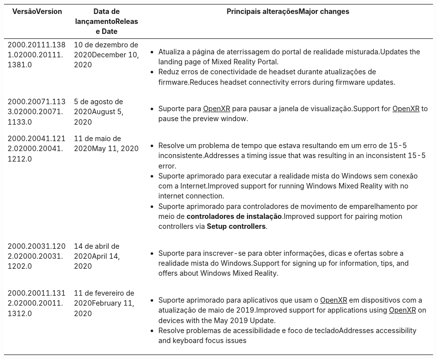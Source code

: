    | <span data-ttu-id="02a4c-308">Versão</span><span class="sxs-lookup"><span data-stu-id="02a4c-308">Version</span></span>            | <span data-ttu-id="02a4c-309">Data de lançamento</span><span class="sxs-lookup"><span data-stu-id="02a4c-309">Release Date</span></span>          | <span data-ttu-id="02a4c-310">Principais alterações</span><span class="sxs-lookup"><span data-stu-id="02a4c-310">Major changes</span></span>                                                 |
   |--------------------|-----------------------|---------------------------------------------------------------|
   | <span data-ttu-id="02a4c-311">2000.20111.1381.0</span><span class="sxs-lookup"><span data-stu-id="02a4c-311">2000.20111.1381.0</span></span>  | <span data-ttu-id="02a4c-312">10 de dezembro de 2020</span><span class="sxs-lookup"><span data-stu-id="02a4c-312">December 10, 2020</span></span>        | <ul><li><span data-ttu-id="02a4c-313">Atualiza a página de aterrissagem do portal de realidade misturada.</span><span class="sxs-lookup"><span data-stu-id="02a4c-313">Updates the landing page of Mixed Reality Portal.</span></span></li><li><span data-ttu-id="02a4c-314">Reduz erros de conectividade de headset durante atualizações de firmware.</span><span class="sxs-lookup"><span data-stu-id="02a4c-314">Reduces headset connectivity errors during firmware updates.</span></span> </li></ul>  |    | <span data-ttu-id="02a4c-315">2000.20071.1133.0</span><span class="sxs-lookup"><span data-stu-id="02a4c-315">2000.20071.1133.0</span></span>  | <span data-ttu-id="02a4c-316">5 de agosto de 2020</span><span class="sxs-lookup"><span data-stu-id="02a4c-316">August 5, 2020</span></span>        | <ul><li><span data-ttu-id="02a4c-317">Suporte para [OpenXR](/windows/mixed-reality/openxr) para pausar a janela de visualização.</span><span class="sxs-lookup"><span data-stu-id="02a4c-317">Support for [OpenXR](/windows/mixed-reality/openxr) to pause the preview window.</span></span></li></ul>  | 
   | <span data-ttu-id="02a4c-318">2000.20071.1133.0</span><span class="sxs-lookup"><span data-stu-id="02a4c-318">2000.20071.1133.0</span></span>  | <span data-ttu-id="02a4c-319">5 de agosto de 2020</span><span class="sxs-lookup"><span data-stu-id="02a4c-319">August 5, 2020</span></span>        | <ul><li><span data-ttu-id="02a4c-320">Suporte para [OpenXR](/windows/mixed-reality/openxr) para pausar a janela de visualização.</span><span class="sxs-lookup"><span data-stu-id="02a4c-320">Support for [OpenXR](/windows/mixed-reality/openxr) to pause the preview window.</span></span></li></ul>  | 
   | <span data-ttu-id="02a4c-321">2000.20041.1212.0</span><span class="sxs-lookup"><span data-stu-id="02a4c-321">2000.20041.1212.0</span></span>  | <span data-ttu-id="02a4c-322">11 de maio de 2020</span><span class="sxs-lookup"><span data-stu-id="02a4c-322">May 11, 2020</span></span>          | <ul><li><span data-ttu-id="02a4c-323">Resolve um problema de tempo que estava resultando em um erro de 15-5 inconsistente.</span><span class="sxs-lookup"><span data-stu-id="02a4c-323">Addresses a timing issue that was resulting in an inconsistent 15-5 error.</span></span></li><li><span data-ttu-id="02a4c-324">Suporte aprimorado para executar a realidade mista do Windows sem conexão com a Internet.</span><span class="sxs-lookup"><span data-stu-id="02a4c-324">Improved support for running Windows Mixed Reality with no internet connection.</span></span></li><li><span data-ttu-id="02a4c-325">Suporte aprimorado para controladores de movimento de emparelhamento por meio de **controladores de instalação**.</span><span class="sxs-lookup"><span data-stu-id="02a4c-325">Improved support for pairing motion controllers via **Setup controllers**.</span></span></li></ul>  | 
   | <span data-ttu-id="02a4c-326">2000.20031.1202.0</span><span class="sxs-lookup"><span data-stu-id="02a4c-326">2000.20031.1202.0</span></span>  | <span data-ttu-id="02a4c-327">14 de abril de 2020</span><span class="sxs-lookup"><span data-stu-id="02a4c-327">April 14, 2020</span></span>        | <ul><li><span data-ttu-id="02a4c-328">Suporte para inscrever-se para obter informações, dicas e ofertas sobre a realidade mista do Windows.</span><span class="sxs-lookup"><span data-stu-id="02a4c-328">Support for signing up for information, tips, and offers about Windows Mixed Reality.</span></span></li></ul>  | 
   | <span data-ttu-id="02a4c-329">2000.20011.1312.0</span><span class="sxs-lookup"><span data-stu-id="02a4c-329">2000.20011.1312.0</span></span>  | <span data-ttu-id="02a4c-330">11 de fevereiro de 2020</span><span class="sxs-lookup"><span data-stu-id="02a4c-330">February 11, 2020</span></span>     | <ul><li><span data-ttu-id="02a4c-331">Suporte aprimorado para aplicativos que usam o [OpenXR](/windows/mixed-reality/openxr) em dispositivos com a atualização de maio de 2019.</span><span class="sxs-lookup"><span data-stu-id="02a4c-331">Improved support for applications using [OpenXR](/windows/mixed-reality/openxr) on devices with the May 2019 Update.</span></span></li><li><span data-ttu-id="02a4c-332">Resolve problemas de acessibilidade e foco de teclado</span><span class="sxs-lookup"><span data-stu-id="02a4c-332">Addresses accessibility and keyboard focus issues</span></span></li></ul>  | 
